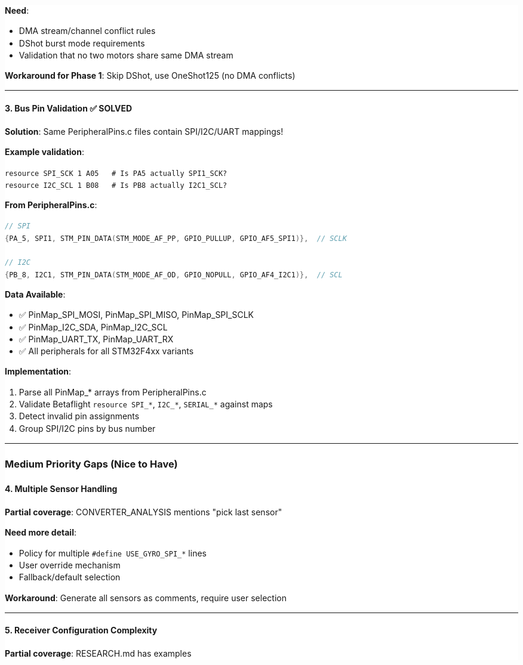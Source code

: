 **Need**:
- DMA stream/channel conflict rules
- DShot burst mode requirements
- Validation that no two motors share same DMA stream

**Workaround for Phase 1**: Skip DShot, use OneShot125 (no DMA conflicts)

---

#### 3. Bus Pin Validation ✅ **SOLVED**
**Solution**: Same PeripheralPins.c files contain SPI/I2C/UART mappings!

**Example validation**:
```
resource SPI_SCK 1 A05   # Is PA5 actually SPI1_SCK?
resource I2C_SCL 1 B08   # Is PB8 actually I2C1_SCL?
```

**From PeripheralPins.c**:
```c
// SPI
{PA_5, SPI1, STM_PIN_DATA(STM_MODE_AF_PP, GPIO_PULLUP, GPIO_AF5_SPI1)},  // SCLK

// I2C
{PB_8, I2C1, STM_PIN_DATA(STM_MODE_AF_OD, GPIO_NOPULL, GPIO_AF4_I2C1)},  // SCL
```

**Data Available**:
- ✅ PinMap_SPI_MOSI, PinMap_SPI_MISO, PinMap_SPI_SCLK
- ✅ PinMap_I2C_SDA, PinMap_I2C_SCL
- ✅ PinMap_UART_TX, PinMap_UART_RX
- ✅ All peripherals for all STM32F4xx variants

**Implementation**:
1. Parse all PinMap_* arrays from PeripheralPins.c
2. Validate Betaflight `resource SPI_*`, `I2C_*`, `SERIAL_*` against maps
3. Detect invalid pin assignments
4. Group SPI/I2C pins by bus number

---

### Medium Priority Gaps (Nice to Have)

#### 4. Multiple Sensor Handling
**Partial coverage**: CONVERTER_ANALYSIS mentions "pick last sensor"

**Need more detail**:
- Policy for multiple `#define USE_GYRO_SPI_*` lines
- User override mechanism
- Fallback/default selection

**Workaround**: Generate all sensors as comments, require user selection

---

#### 5. Receiver Configuration Complexity
**Partial coverage**: RESEARCH.md has examples
